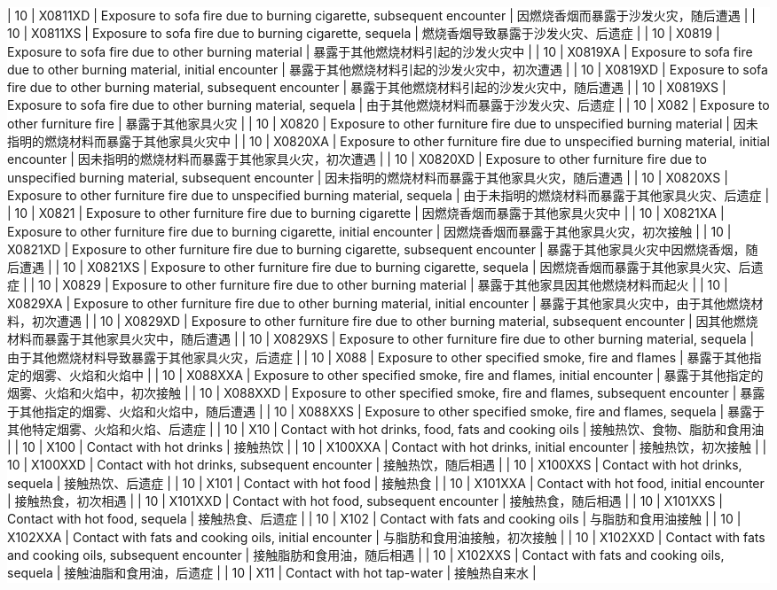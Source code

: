 | 10        | X0811XD   | Exposure to sofa fire due to burning cigarette, subsequent encounter                               | 因燃烧香烟而暴露于沙发火灾，随后遭遇               |
| 10        | X0811XS   | Exposure to sofa fire due to burning cigarette, sequela                                            | 燃烧香烟导致暴露于沙发火灾、后遗症                |
| 10        | X0819     | Exposure to sofa fire due to other burning material                                                | 暴露于其他燃烧材料引起的沙发火灾中                |
| 10        | X0819XA   | Exposure to sofa fire due to other burning material, initial encounter                             | 暴露于其他燃烧材料引起的沙发火灾中，初次遭遇           |
| 10        | X0819XD   | Exposure to sofa fire due to other burning material, subsequent encounter                          | 暴露于其他燃烧材料引起的沙发火灾中，随后遭遇           |
| 10        | X0819XS   | Exposure to sofa fire due to other burning material, sequela                                       | 由于其他燃烧材料而暴露于沙发火灾、后遗症             |
| 10        | X082      | Exposure to other furniture fire                                                                   | 暴露于其他家具火灾                        |
| 10        | X0820     | Exposure to other furniture fire due to unspecified burning material                               | 因未指明的燃烧材料而暴露于其他家具火灾中             |
| 10        | X0820XA   | Exposure to other furniture fire due to unspecified burning material, initial encounter            | 因未指明的燃烧材料而暴露于其他家具火灾，初次遭遇         |
| 10        | X0820XD   | Exposure to other furniture fire due to unspecified burning material, subsequent encounter         | 因未指明的燃烧材料而暴露于其他家具火灾，随后遭遇         |
| 10        | X0820XS   | Exposure to other furniture fire due to unspecified burning material, sequela                      | 由于未指明的燃烧材料而暴露于其他家具火灾、后遗症         |
| 10        | X0821     | Exposure to other furniture fire due to burning cigarette                                          | 因燃烧香烟而暴露于其他家具火灾中                 |
| 10        | X0821XA   | Exposure to other furniture fire due to burning cigarette, initial encounter                       | 因燃烧香烟而暴露于其他家具火灾，初次接触             |
| 10        | X0821XD   | Exposure to other furniture fire due to burning cigarette, subsequent encounter                    | 暴露于其他家具火灾中因燃烧香烟，随后遭遇             |
| 10        | X0821XS   | Exposure to other furniture fire due to burning cigarette, sequela                                 | 因燃烧香烟而暴露于其他家具火灾、后遗症              |
| 10        | X0829     | Exposure to other furniture fire due to other burning material                                     | 暴露于其他家具因其他燃烧材料而起火                |
| 10        | X0829XA   | Exposure to other furniture fire due to other burning material, initial encounter                  | 暴露于其他家具火灾中，由于其他燃烧材料，初次遭遇         |
| 10        | X0829XD   | Exposure to other furniture fire due to other burning material, subsequent encounter               | 因其他燃烧材料而暴露于其他家具火灾中，随后遭遇          |
| 10        | X0829XS   | Exposure to other furniture fire due to other burning material, sequela                            | 由于其他燃烧材料导致暴露于其他家具火灾，后遗症          |
| 10        | X088      | Exposure to other specified smoke, fire and flames                                                 | 暴露于其他指定的烟雾、火焰和火焰中                |
| 10        | X088XXA   | Exposure to other specified smoke, fire and flames, initial encounter                              | 暴露于其他指定的烟雾、火焰和火焰中，初次接触           |
| 10        | X088XXD   | Exposure to other specified smoke, fire and flames, subsequent encounter                           | 暴露于其他指定的烟雾、火焰和火焰中，随后遭遇           |
| 10        | X088XXS   | Exposure to other specified smoke, fire and flames, sequela                                        | 暴露于其他特定烟雾、火焰和火焰、后遗症              |
| 10        | X10       | Contact with hot drinks, food, fats and cooking oils                                               | 接触热饮、食物、脂肪和食用油                   |
| 10        | X100      | Contact with hot drinks                                                                            | 接触热饮                             |
| 10        | X100XXA   | Contact with hot drinks, initial encounter                                                         | 接触热饮，初次接触                        |
| 10        | X100XXD   | Contact with hot drinks, subsequent encounter                                                      | 接触热饮，随后相遇                        |
| 10        | X100XXS   | Contact with hot drinks, sequela                                                                   | 接触热饮、后遗症                         |
| 10        | X101      | Contact with hot food                                                                              | 接触热食                             |
| 10        | X101XXA   | Contact with hot food, initial encounter                                                           | 接触热食，初次相遇                        |
| 10        | X101XXD   | Contact with hot food, subsequent encounter                                                        | 接触热食，随后相遇                        |
| 10        | X101XXS   | Contact with hot food, sequela                                                                     | 接触热食、后遗症                         |
| 10        | X102      | Contact with fats and cooking oils                                                                 | 与脂肪和食用油接触                        |
| 10        | X102XXA   | Contact with fats and cooking oils, initial encounter                                              | 与脂肪和食用油接触，初次接触                   |
| 10        | X102XXD   | Contact with fats and cooking oils, subsequent encounter                                           | 接触脂肪和食用油，随后相遇                    |
| 10        | X102XXS   | Contact with fats and cooking oils, sequela                                                        | 接触油脂和食用油，后遗症                     |
| 10        | X11       | Contact with hot tap\-water                                                                        | 接触热自来水                           |